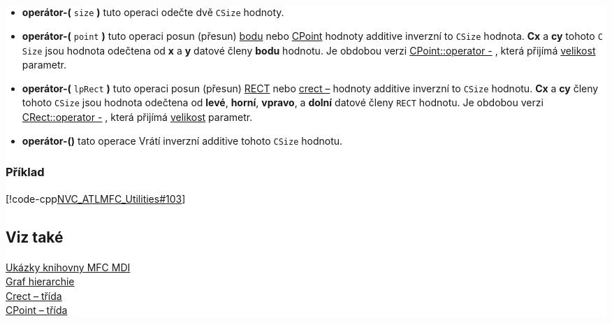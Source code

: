 - **operátor-(** `size` **)** tuto operaci odečte dvě `CSize` hodnoty.  
  
- **operátor-(** `point` **)** tuto operaci posun (přesun) [bodu](http://msdn.microsoft.com/library/windows/desktop/dd162805) nebo [CPoint](../../atl-mfc-shared/reference/cpoint-class.md) hodnoty additive inverzní to `CSize` hodnota. **Cx** a **cy** tohoto `CSize` jsou hodnota odečtena od **x** a **y** datové členy **bodu**  hodnotu. Je obdobou verzi [CPoint::operator -](../../atl-mfc-shared/reference/cpoint-class.md#operator_-) , která přijímá [velikost](http://msdn.microsoft.com/library/windows/desktop/dd145106) parametr.  
  
- **operátor-(** `lpRect` **)** tuto operaci posun (přesun) [RECT](http://msdn.microsoft.com/library/windows/desktop/dd162897) nebo [crect –](../../atl-mfc-shared/reference/crect-class.md) hodnoty additive inverzní to `CSize` hodnotu. **Cx** a **cy** členy tohoto `CSize` jsou hodnota odečtena od **levé**, **horní**, **vpravo**, a **dolní** datové členy `RECT` hodnotu. Je obdobou verzi [CRect::operator -](../../atl-mfc-shared/reference/crect-class.md#operator_-) , která přijímá [velikost](http://msdn.microsoft.com/library/windows/desktop/dd145106) parametr.  
  
- **operátor-()** tato operace Vrátí inverzní additive tohoto `CSize` hodnotu.  
  
### <a name="example"></a>Příklad  
 [!code-cpp[NVC_ATLMFC_Utilities#103](../../atl-mfc-shared/codesnippet/cpp/csize-class_7.cpp)]  
  
## <a name="see-also"></a>Viz také  
 [Ukázky knihovny MFC MDI](../../visual-cpp-samples.md)   
 [Graf hierarchie](../../mfc/hierarchy-chart.md)   
 [Crect – třída](../../atl-mfc-shared/reference/crect-class.md)   
 [CPoint – třída](../../atl-mfc-shared/reference/cpoint-class.md)

